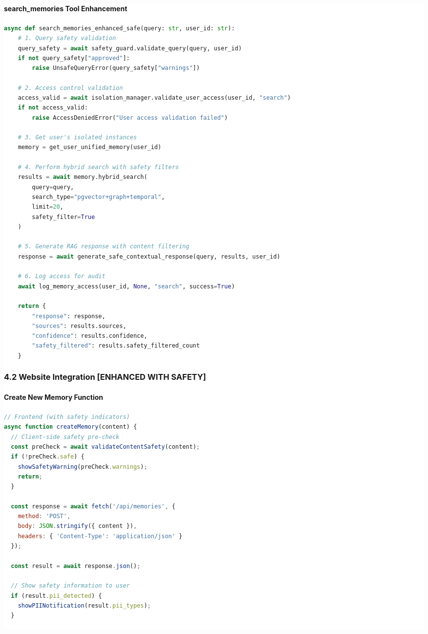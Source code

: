 #### search_memories Tool Enhancement
```python
async def search_memories_enhanced_safe(query: str, user_id: str):
    # 1. Query safety validation
    query_safety = await safety_guard.validate_query(query, user_id)
    if not query_safety["approved"]:
        raise UnsafeQueryError(query_safety["warnings"])
    
    # 2. Access control validation
    access_valid = await isolation_manager.validate_user_access(user_id, "search")
    if not access_valid:
        raise AccessDeniedError("User access validation failed")
    
    # 3. Get user's isolated instances
    memory = get_user_unified_memory(user_id)
    
    # 4. Perform hybrid search with safety filters
    results = await memory.hybrid_search(
        query=query,
        search_type="pgvector+graph+temporal",
        limit=20,
        safety_filter=True
    )
    
    # 5. Generate RAG response with content filtering
    response = await generate_safe_contextual_response(query, results, user_id)
    
    # 6. Log access for audit
    await log_memory_access(user_id, None, "search", success=True)
    
    return {
        "response": response,
        "sources": results.sources,
        "confidence": results.confidence,
        "safety_filtered": results.safety_filtered_count
    }
```

### 4.2 Website Integration **[ENHANCED WITH SAFETY]**

#### Create New Memory Function
```javascript
// Frontend (with safety indicators)
async function createMemory(content) {
  // Client-side safety pre-check
  const preCheck = await validateContentSafety(content);
  if (!preCheck.safe) {
    showSafetyWarning(preCheck.warnings);
    return;
  }
  
  const response = await fetch('/api/memories', {
    method: 'POST',
    body: JSON.stringify({ content }),
    headers: { 'Content-Type': 'application/json' }
  });
  
  const result = await response.json();
  
  // Show safety information to user
  if (result.pii_detected) {
    showPIINotification(result.pii_types);
  }
  
```